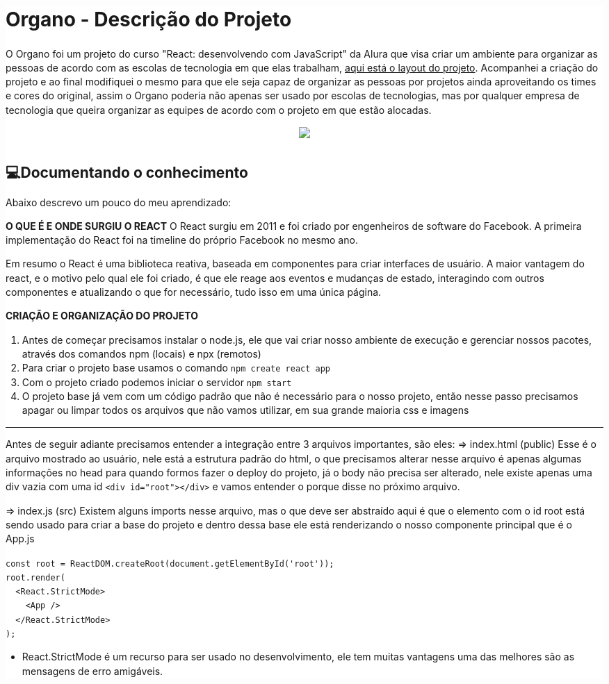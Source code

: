 # Organo - Descrição do Projeto
O Organo foi um projeto do curso "React: desenvolvendo com JavaScript" da Alura que visa criar um ambiente para organizar as pessoas de acordo com as escolas de tecnologia em que elas trabalham, [aqui está o layout do projeto](https://github.com/RozangelaPeixoto/organo/assets/140510936/70f26290-dc2b-4808-8d9d-8bf53de0e108). Acompanhei a criação do projeto e ao final modifiquei o mesmo para que ele seja capaz de organizar as pessoas por projetos ainda aproveitando os times e cores do original, assim o Organo poderia não apenas ser usado por escolas de tecnologias, mas por qualquer empresa de tecnologia que queira organizar as equipes de acordo com o projeto em que estão alocadas.
<div align="center"> 
  <img src="https://github.com/RozangelaPeixoto/organo/assets/140510936/52ab3200-99ca-4d01-865c-884ca6258cc1" width="500px">
</div>

## 💻Documentando o conhecimento
Abaixo descrevo um pouco do meu aprendizado:

**O QUE É E ONDE SURGIU O REACT**
O React surgiu em 2011 e foi criado por engenheiros de software do Facebook. A primeira implementação do React foi na timeline do próprio Facebook no mesmo ano.

Em resumo o React é uma biblioteca reativa, baseada em componentes para criar interfaces de usuário. A maior vantagem do react, e o motivo pelo qual ele foi criado, é que ele reage aos eventos e mudanças de estado, interagindo com outros componentes e atualizando o que for necessário, tudo isso em uma única página.

**CRIAÇÃO E ORGANIZAÇÃO DO PROJETO**
1) Antes de começar precisamos instalar o node.js, ele que vai criar nosso ambiente de execução e gerenciar nossos pacotes, através dos comandos npm (locais) e npx (remotos)
2) Para criar o projeto base usamos o comando `npm create react app`
3) Com o projeto criado podemos iniciar o servidor `npm start`
4) O projeto base já vem com um código padrão que não é necessário para o nosso projeto, então nesse passo precisamos apagar ou limpar todos os arquivos que não vamos utilizar, em sua grande maioria css e imagens

---
Antes de seguir adiante precisamos entender a integração entre 3 arquivos importantes, são eles: 
=> index.html (public)
Esse é o arquivo mostrado ao usuário, nele está a estrutura padrão do html, o que precisamos alterar nesse arquivo é apenas algumas informações no head para quando formos fazer o deploy do projeto, já o body não precisa ser alterado, nele existe apenas uma div vazia com uma id `<div id="root"></div>` e vamos entender o porque disse no próximo arquivo.

=> index.js (src)
Existem alguns imports nesse arquivo, mas o que deve ser abstraído aqui é que o elemento com o id root está sendo usado para criar a base do projeto e dentro dessa base ele está renderizando o nosso componente principal que é o App.js
```
const root = ReactDOM.createRoot(document.getElementById('root'));
root.render(
  <React.StrictMode>
    <App />
  </React.StrictMode>
);
```
* React.StrictMode é um recurso para ser usado no desenvolvimento, ele tem muitas vantagens uma das melhores são as mensagens de erro amigáveis.
